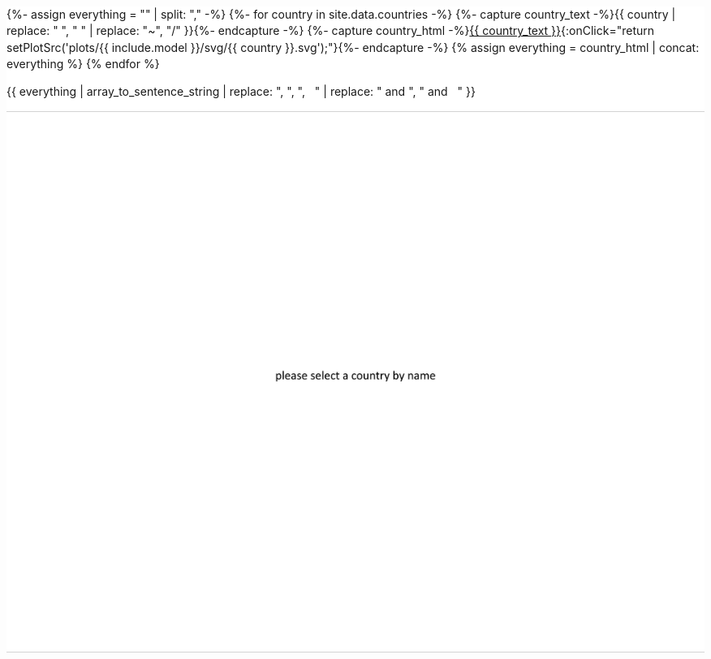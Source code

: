{%- assign everything = "" | split: "," -%}
{%- for country in site.data.countries -%}
{%- capture country_text -%}{{ country | replace: " ", "&nbsp;" | replace: "~", "/" }}{%- endcapture -%}
{%- capture country_html -%}[{{ country_text }}](#0){:onClick="return setPlotSrc('plots/{{ include.model }}/svg/{{ country }}.svg');"}{%- endcapture -%}
{% assign everything = country_html | concat: everything %}
{% endfor %}

{{ everything | array_to_sentence_string | replace: ", ", ",&nbsp;&nbsp; " | replace: " and ", " and&nbsp;&nbsp; " }}

<script>
    function setPlotSrc(location) {
        document.getElementById("plot").src = location;
        return false;
    }
</script>

<img id="plot" style="display: block; width: 100%; height: auto; border: 1pt solid LightGrey; border-left: 0; border-right: 0;" src="plots/empty.svg">
